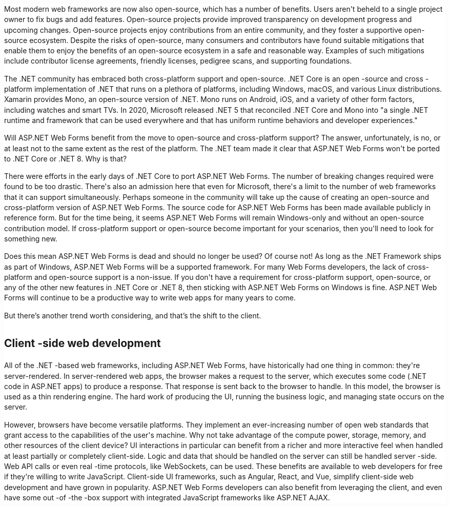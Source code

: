 Most modern web frameworks are now also open-source, which has a number of benefits. Users aren't beheld to a single project owner to fix bugs and add features. Open-source projects provide improved transparency on development progress and upcoming changes. Open-source projects enjoy contributions from an entire community, and they foster a supportive open-source ecosystem. Despite the risks of open-source, many consumers and contributors have found suitable mitigations that enable them to enjoy the benefits of an open-source ecosystem in a safe and reasonable way. Examples of such mitigations include contributor license agreements, friendly licenses, pedigree scans, and supporting foundations.

The .NET community has embraced both cross-platform support and open-source. .NET Core is an open -source and cross -platform implementation of .NET that runs on a plethora of platforms, including Windows, macOS, and various Linux distributions. Xamarin provides Mono, an open-source version of .NET. Mono runs on Android, iOS, and a variety of other form factors, including watches and smart TVs. In 2020, Microsoft released .NET 5 that reconciled .NET Core and Mono into "a single .NET runtime and framework that can be used everywhere and that has uniform runtime behaviors and developer experiences."

Will ASP.NET Web Forms benefit from the move to open-source and cross-platform support? The answer, unfortunately, is no, or at least not to the same extent as the rest of the platform. The .NET team made it clear that ASP.NET Web Forms won't be ported to .NET Core or .NET 8. Why is that?

There were efforts in the early days of .NET Core to port ASP.NET Web Forms. The number of breaking changes required were found to be too drastic. There's also an admission here that even for Microsoft, there's a limit to the number of web frameworks that it can support simultaneously. Perhaps someone in the community will take up the cause of creating an open-source and cross-platform version of ASP.NET Web Forms. The source code for ASP.NET Web Forms has been made available publicly in reference form. But for the time being, it seems ASP.NET Web Forms will remain Windows-only and without an open-source contribution model. If cross-platform support or open-source become important for your scenarios, then you'll need to look for something new.

Does this mean ASP.NET Web Forms is dead and should no longer be used? Of course not! As long as the .NET Framework ships as part of Windows, ASP.NET Web Forms will be a supported framework. For many Web Forms developers, the lack of cross-platform and open-source support is a non-issue. If you don't have a requirement for cross-platform support, open-source, or any of the other new features in .NET Core or .NET 8, then sticking with ASP.NET Web Forms on Windows is fine. ASP.NET Web Forms will continue to be a productive way to write web apps for many years to come.

But there’s another trend worth considering, and that’s the shift to the client.

## Client -side web development

All of the .NET -based web frameworks, including ASP.NET Web Forms, have historically had one thing in common: they're server-rendered. In server-rendered web apps, the browser makes a request to the server, which executes some code (.NET code in ASP.NET apps) to produce a response. That response is sent back to the browser to handle. In this model, the browser is used as a thin rendering engine. The hard work of producing the UI, running the business logic, and managing state occurs on the server.

However, browsers have become versatile platforms. They implement an ever-increasing number of open web standards that grant access to the capabilities of the user's machine. Why not take advantage of the compute power, storage, memory, and other resources of the client device? UI interactions in particular can benefit from a richer and more interactive feel when handled at least partially or completely client-side. Logic and data that should be handled on the server can still be handled server -side. Web API calls or even real -time protocols, like WebSockets, can be used. These benefits are available to web developers for free if they're willing to write JavaScript. Client-side UI frameworks, such as Angular, React, and Vue, simplify client-side web development and have grown in popularity. ASP.NET Web Forms developers can also benefit from leveraging the client, and even have some out -of -the -box support with integrated JavaScript frameworks like ASP.NET AJAX.
